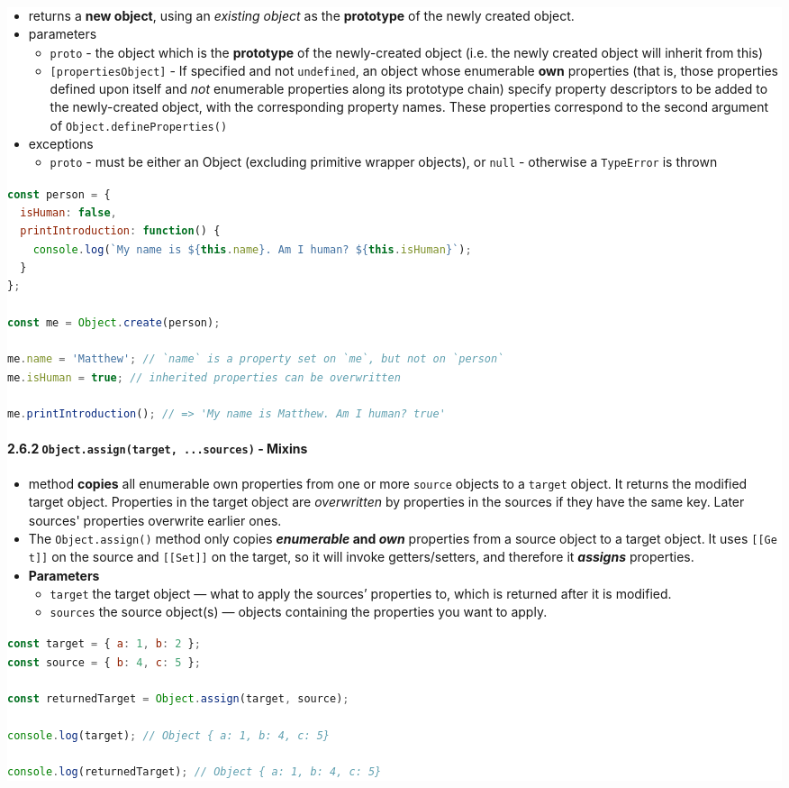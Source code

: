 - returns a **new object**, using an *existing object* as the **prototype** of the newly created object.
- parameters
  - `proto` - the object which is the **prototype** of the newly-created object (i.e. the newly created object will inherit from this)
  - `[propertiesObject]` - If specified and not `undefined`, an object whose enumerable **own** properties (that is, those properties defined upon itself and *not* enumerable properties along its prototype chain) specify property descriptors to be added to the newly-created object, with the corresponding property names. These properties correspond to the second argument of `Object.defineProperties()`
- exceptions
  - `proto` - must be either an Object (excluding primitive wrapper objects), or `null` - otherwise a `TypeError` is thrown

```js
const person = {
  isHuman: false,
  printIntroduction: function() {
    console.log(`My name is ${this.name}. Am I human? ${this.isHuman}`);
  }
};

const me = Object.create(person);

me.name = 'Matthew'; // `name` is a property set on `me`, but not on `person`
me.isHuman = true; // inherited properties can be overwritten

me.printIntroduction(); // => 'My name is Matthew. Am I human? true'
```

#### 2.6.2 `Object.assign(target, ...sources)` - Mixins

- method **copies** all enumerable own properties from one or more `source` objects to a `target` object. It returns the modified target object. Properties in the target object are *overwritten* by properties in the sources if they have the same key. Later sources' properties overwrite earlier ones.
- The `Object.assign()` method only copies ***enumerable* and *own*** properties from a source object to a target object. It uses `[[Get]]` on the source and `[[Set]]` on the target, so it will invoke getters/setters, and therefore it ***assigns*** properties.
- **Parameters**
  - `target` the target object — what to apply the sources’ properties to, which is returned after it is modified.
  - `sources` the source object(s) — objects containing the properties you want to apply.

```js
const target = { a: 1, b: 2 };
const source = { b: 4, c: 5 };

const returnedTarget = Object.assign(target, source);

console.log(target); // Object { a: 1, b: 4, c: 5}

console.log(returnedTarget); // Object { a: 1, b: 4, c: 5}
```
